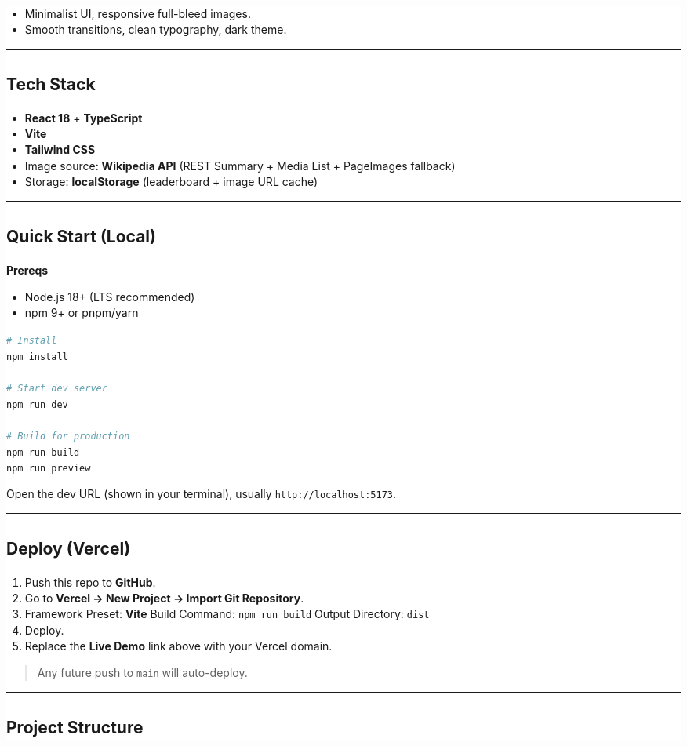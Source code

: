 * Minimalist UI, responsive full-bleed images.
* Smooth transitions, clean typography, dark theme.

---

## Tech Stack

* **React 18** + **TypeScript**
* **Vite**
* **Tailwind CSS**
* Image source: **Wikipedia API** (REST Summary + Media List + PageImages fallback)
* Storage: **localStorage** (leaderboard + image URL cache)

---

## Quick Start (Local)

**Prereqs**

* Node.js 18+ (LTS recommended)
* npm 9+ or pnpm/yarn

```bash
# Install
npm install

# Start dev server
npm run dev

# Build for production
npm run build
npm run preview
```

Open the dev URL (shown in your terminal), usually `http://localhost:5173`.

---

## Deploy (Vercel)

1. Push this repo to **GitHub**.
2. Go to **Vercel → New Project → Import Git Repository**.
3. Framework Preset: **Vite**
   Build Command: `npm run build`
   Output Directory: `dist`
4. Deploy.
5. Replace the **Live Demo** link above with your Vercel domain.

> Any future push to `main` will auto-deploy.

---

## Project Structure
